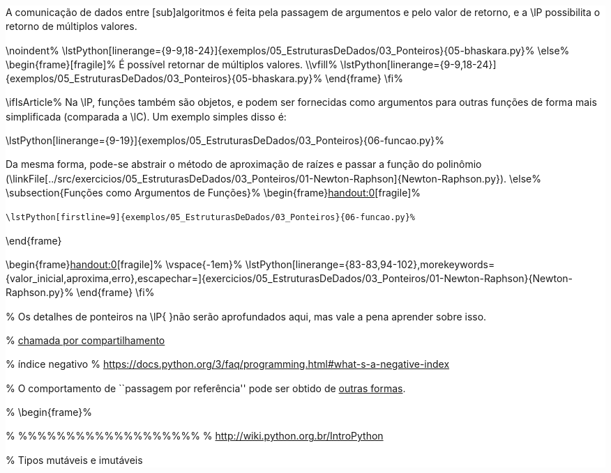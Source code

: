 A comunicação de dados entre [sub]algoritmos é feita pela passagem de argumentos e pelo valor de retorno, e a \lP possibilita o retorno de múltiplos valores.

\noindent%
\lstPython[linerange={9-9,18-24}]{exemplos/05_EstruturasDeDados/03_Ponteiros}{05-bhaskara.py}%
\else%
\begin{frame}[fragile]%
     É possível retornar de múltiplos valores.
    \\\vfill%
    \lstPython[linerange={9-9,18-24}]{exemplos/05_EstruturasDeDados/03_Ponteiros}{05-bhaskara.py}%
\end{frame}
\fi%

\ifIsArticle%
Na \lP, funções também são objetos, e podem ser fornecidas como argumentos para outras funções de forma mais simplificada (comparada a \lC). Um exemplo simples disso é:

\lstPython[linerange={9-19}]{exemplos/05_EstruturasDeDados/03_Ponteiros}{06-funcao.py}%

Da mesma forma, pode-se abstrair o método de aproximação de raízes e passar a função do polinômio (\linkFile[../src/exercicios/05_EstruturasDeDados/03_Ponteiros/01-Newton-Raphson]{Newton-Raphson.py}).
\else%
\subsection{Funções como Argumentos de Funções}%
\begin{frame}<handout:0>[fragile]%

    \lstPython[firstline=9]{exemplos/05_EstruturasDeDados/03_Ponteiros}{06-funcao.py}%
\end{frame}

\begin{frame}<handout:0>[fragile]%
    \vspace{-1em}%
    \lstPython[linerange={83-83,94-102},morekeywords={valor_inicial,aproxima,erro},escapechar=]{exercicios/05_EstruturasDeDados/03_Ponteiros/01-Newton-Raphson}{Newton-Raphson.py}%
\end{frame}
\fi%

% Os detalhes de ponteiros na \lP{ }não serão aprofundados aqui, mas vale a pena aprender sobre isso.



%     [chamada por compartilhamento](https://pt.wikipedia.org/wiki/Estrat%C3%A9gia_de_avalia%C3%A7%C3%A3o#Chamada_por_compartilhamento)

%     índice negativo
%     https://docs.python.org/3/faq/programming.html#what-s-a-negative-index



%     O comportamento de ``passagem por referência'' pode ser obtido de [outras formas](https://docs.python.org/3/faq/programming.html#how-do-i-write-a-function-with-output-parameters-call-by-reference).

% \begin{frame}%

% %%%%%%%%%%%%%%%%%%%
% http://wiki.python.org.br/IntroPython

% Tipos mutáveis e imutáveis
